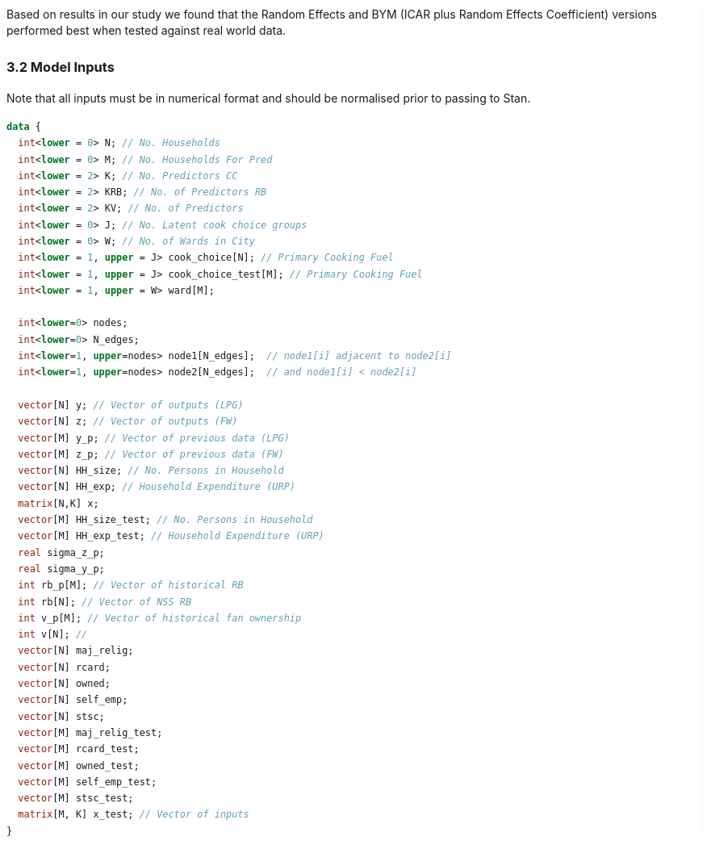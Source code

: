 Based on results in our study we found that the Random Effects and BYM (ICAR plus Random Effects Coefficient) versions performed best when tested against real world data.

### 3.2 Model Inputs

Note that all inputs must be in numerical format and should be normalised prior to passing to Stan.

```stan
data {
  int<lower = 0> N; // No. Households
  int<lower = 0> M; // No. Households For Pred
  int<lower = 2> K; // No. Predictors CC
  int<lower = 2> KRB; // No. of Predictors RB
  int<lower = 2> KV; // No. of Predictors 
  int<lower = 0> J; // No. Latent cook choice groups
  int<lower = 0> W; // No. of Wards in City
  int<lower = 1, upper = J> cook_choice[N]; // Primary Cooking Fuel
  int<lower = 1, upper = J> cook_choice_test[M]; // Primary Cooking Fuel
  int<lower = 1, upper = W> ward[M];
  
  int<lower=0> nodes;
  int<lower=0> N_edges;
  int<lower=1, upper=nodes> node1[N_edges];  // node1[i] adjacent to node2[i]
  int<lower=1, upper=nodes> node2[N_edges];  // and node1[i] < node2[i]
  
  vector[N] y; // Vector of outputs (LPG)
  vector[N] z; // Vector of outputs (FW)
  vector[M] y_p; // Vector of previous data (LPG)
  vector[M] z_p; // Vector of previous data (FW)
  vector[N] HH_size; // No. Persons in Household
  vector[N] HH_exp; // Household Expenditure (URP)
  matrix[N,K] x;
  vector[M] HH_size_test; // No. Persons in Household
  vector[M] HH_exp_test; // Household Expenditure (URP)
  real sigma_z_p;
  real sigma_y_p;
  int rb_p[M]; // Vector of historical RB
  int rb[N]; // Vector of NSS RB
  int v_p[M]; // Vector of historical fan ownership
  int v[N]; //
  vector[N] maj_relig;
  vector[N] rcard;
  vector[N] owned;
  vector[N] self_emp;
  vector[N] stsc;
  vector[M] maj_relig_test;
  vector[M] rcard_test;
  vector[M] owned_test;
  vector[M] self_emp_test;
  vector[M] stsc_test;
  matrix[M, K] x_test; // Vector of inputs
}

```
